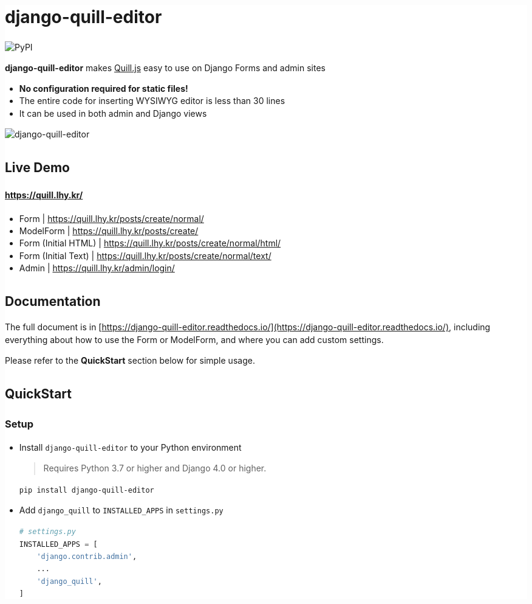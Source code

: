 # django-quill-editor

![PyPI](https://img.shields.io/pypi/v/django-quill-editor)

**django-quill-editor** makes [Quill.js](https://quilljs.com/) easy to use on Django Forms and admin sites

- **No configuration required for static files!**
- The entire code for inserting WYSIWYG editor is less than 30 lines
- It can be used in both admin and Django views

![django-quill-editor](https://raw.githubusercontent.com/LeeHanYeong/django-quill-editor/master/_assets/django-quill-editor-sample.png)

## Live Demo

#### https://quill.lhy.kr/

- Form | https://quill.lhy.kr/posts/create/normal/
- ModelForm | https://quill.lhy.kr/posts/create/
- Form (Initial HTML) | https://quill.lhy.kr/posts/create/normal/html/
- Form (Initial Text) | https://quill.lhy.kr/posts/create/normal/text/
- Admin | https://quill.lhy.kr/admin/login/



## Documentation

The full document is in [https://django-quill-editor.readthedocs.io/](https://django-quill-editor.readthedocs.io/), including everything about how to use the Form or ModelForm, and where you can add custom settings.

Please refer to the **QuickStart** section below for simple usage.



## QuickStart

### Setup

- Install `django-quill-editor` to your Python environment

  > Requires Python 3.7 or higher and Django 4.0 or higher.

  ```shell
  pip install django-quill-editor
  ```

- Add `django_quill` to `INSTALLED_APPS` in `settings.py`

  ```python
  # settings.py
  INSTALLED_APPS = [
      'django.contrib.admin',
      ...
      'django_quill',
  ]
  ```
